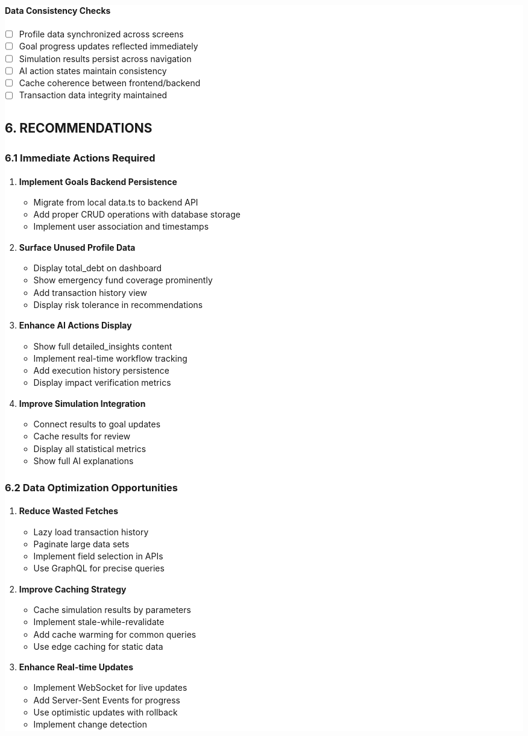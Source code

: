 #### Data Consistency Checks
- [ ] Profile data synchronized across screens
- [ ] Goal progress updates reflected immediately
- [ ] Simulation results persist across navigation
- [ ] AI action states maintain consistency
- [ ] Cache coherence between frontend/backend
- [ ] Transaction data integrity maintained

## 6. RECOMMENDATIONS

### 6.1 Immediate Actions Required

1. **Implement Goals Backend Persistence**
   - Migrate from local data.ts to backend API
   - Add proper CRUD operations with database storage
   - Implement user association and timestamps

2. **Surface Unused Profile Data**
   - Display total_debt on dashboard
   - Show emergency fund coverage prominently
   - Add transaction history view
   - Display risk tolerance in recommendations

3. **Enhance AI Actions Display**
   - Show full detailed_insights content
   - Implement real-time workflow tracking
   - Add execution history persistence
   - Display impact verification metrics

4. **Improve Simulation Integration**
   - Connect results to goal updates
   - Cache results for review
   - Display all statistical metrics
   - Show full AI explanations

### 6.2 Data Optimization Opportunities

1. **Reduce Wasted Fetches**
   - Lazy load transaction history
   - Paginate large data sets
   - Implement field selection in APIs
   - Use GraphQL for precise queries

2. **Improve Caching Strategy**
   - Cache simulation results by parameters
   - Implement stale-while-revalidate
   - Add cache warming for common queries
   - Use edge caching for static data

3. **Enhance Real-time Updates**
   - Implement WebSocket for live updates
   - Add Server-Sent Events for progress
   - Use optimistic updates with rollback
   - Implement change detection
